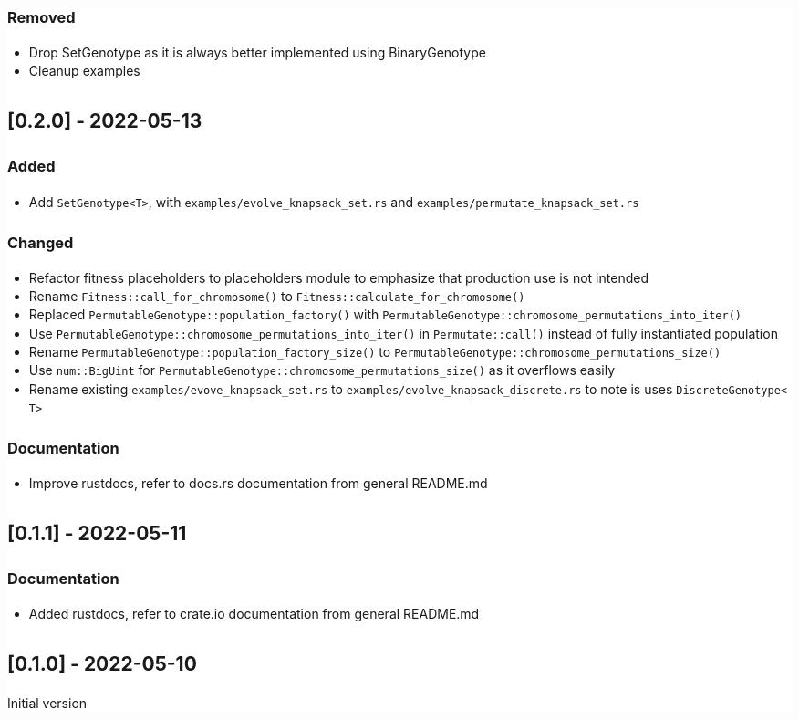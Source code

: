 ### Removed
* Drop SetGenotype as it is always better implemented using BinaryGenotype
* Cleanup examples

## [0.2.0] - 2022-05-13
### Added
* Add `SetGenotype<T>`, with `examples/evolve_knapsack_set.rs` and `examples/permutate_knapsack_set.rs`

### Changed
* Refactor fitness placeholders to placeholders module to emphasize that production use is not intended
* Rename `Fitness::call_for_chromosome()` to `Fitness::calculate_for_chromosome()`
* Replaced `PermutableGenotype::population_factory()` with `PermutableGenotype::chromosome_permutations_into_iter()`
* Use `PermutableGenotype::chromosome_permutations_into_iter()` in `Permutate::call()` instead of fully instantiated population
* Rename `PermutableGenotype::population_factory_size()` to `PermutableGenotype::chromosome_permutations_size()`
* Use `num::BigUint` for `PermutableGenotype::chromosome_permutations_size()` as it overflows easily
* Rename existing `examples/evove_knapsack_set.rs` to `examples/evolve_knapsack_discrete.rs` to note is uses `DiscreteGenotype<T>`

### Documentation
- Improve rustdocs, refer to docs.rs documentation from general README.md

## [0.1.1] - 2022-05-11
### Documentation
- Added rustdocs, refer to crate.io documentation from general README.md

## [0.1.0] - 2022-05-10
Initial version
